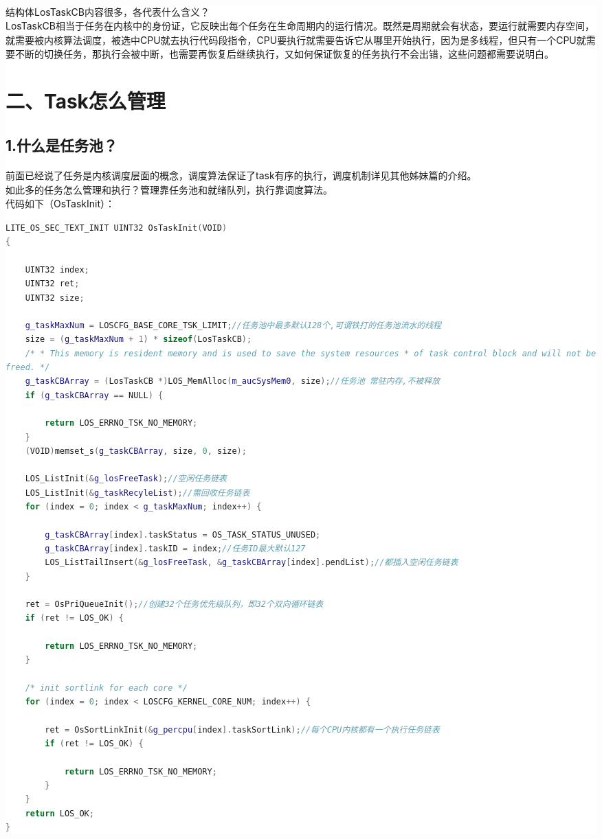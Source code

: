 结构体LosTaskCB内容很多，各代表什么含义？  
LosTaskCB相当于任务在内核中的身份证，它反映出每个任务在生命周期内的运行情况。既然是周期就会有状态，要运行就需要内存空间，就需要被内核算法调度，被选中CPU就去执行代码段指令，CPU要执行就需要告诉它从哪里开始执行，因为是多线程，但只有一个CPU就需要不断的切换任务，那执行会被中断，也需要再恢复后继续执行，又如何保证恢复的任务执行不会出错，这些问题都需要说明白。

# 二、Task怎么管理

## 1.什么是任务池？

前面已经说了任务是内核调度层面的概念，调度算法保证了task有序的执行，调度机制详见其他姊妹篇的介绍。  
如此多的任务怎么管理和执行？管理靠任务池和就绪队列，执行靠调度算法。  
代码如下（OsTaskInit）：

```cpp
LITE_OS_SEC_TEXT_INIT UINT32 OsTaskInit(VOID)
{
   
    UINT32 index;
    UINT32 ret;
    UINT32 size;

    g_taskMaxNum = LOSCFG_BASE_CORE_TSK_LIMIT;//任务池中最多默认128个,可谓铁打的任务池流水的线程
    size = (g_taskMaxNum + 1) * sizeof(LosTaskCB);
    /* * This memory is resident memory and is used to save the system resources * of task control block and will not be freed. */
    g_taskCBArray = (LosTaskCB *)LOS_MemAlloc(m_aucSysMem0, size);//任务池 常驻内存,不被释放
    if (g_taskCBArray == NULL) {
   
        return LOS_ERRNO_TSK_NO_MEMORY;
    }
    (VOID)memset_s(g_taskCBArray, size, 0, size);

    LOS_ListInit(&g_losFreeTask);//空闲任务链表
    LOS_ListInit(&g_taskRecyleList);//需回收任务链表
    for (index = 0; index < g_taskMaxNum; index++) {
   
        g_taskCBArray[index].taskStatus = OS_TASK_STATUS_UNUSED;
        g_taskCBArray[index].taskID = index;//任务ID最大默认127
        LOS_ListTailInsert(&g_losFreeTask, &g_taskCBArray[index].pendList);//都插入空闲任务链表
    }

    ret = OsPriQueueInit();//创建32个任务优先级队列，即32个双向循环链表
    if (ret != LOS_OK) {
   
        return LOS_ERRNO_TSK_NO_MEMORY;
    }

    /* init sortlink for each core */
    for (index = 0; index < LOSCFG_KERNEL_CORE_NUM; index++) {
   
        ret = OsSortLinkInit(&g_percpu[index].taskSortLink);//每个CPU内核都有一个执行任务链表
        if (ret != LOS_OK) {
   
            return LOS_ERRNO_TSK_NO_MEMORY;
        }
    }
    return LOS_OK;
}


```
